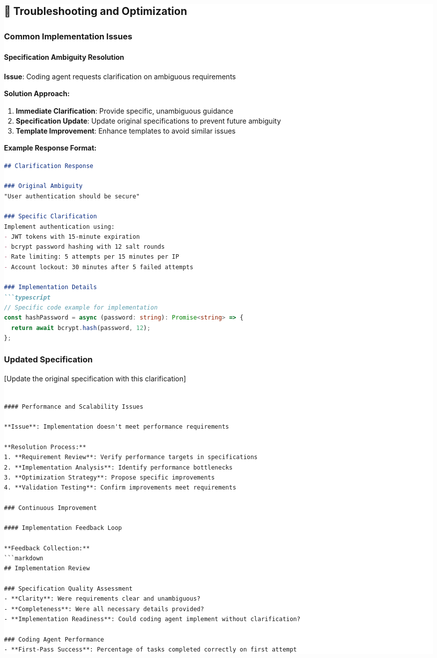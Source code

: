 ## 🔧 Troubleshooting and Optimization

### Common Implementation Issues

#### Specification Ambiguity Resolution

**Issue**: Coding agent requests clarification on ambiguous requirements

**Solution Approach:**
1. **Immediate Clarification**: Provide specific, unambiguous guidance
2. **Specification Update**: Update original specifications to prevent future ambiguity
3. **Template Improvement**: Enhance templates to avoid similar issues

**Example Response Format:**
```markdown
## Clarification Response

### Original Ambiguity
"User authentication should be secure"

### Specific Clarification
Implement authentication using:
- JWT tokens with 15-minute expiration
- bcrypt password hashing with 12 salt rounds
- Rate limiting: 5 attempts per 15 minutes per IP
- Account lockout: 30 minutes after 5 failed attempts

### Implementation Details
```typescript
// Specific code example for implementation
const hashPassword = async (password: string): Promise<string> => {
  return await bcrypt.hash(password, 12);
};
```

### Updated Specification
[Update the original specification with this clarification]
```

#### Performance and Scalability Issues

**Issue**: Implementation doesn't meet performance requirements

**Resolution Process:**
1. **Requirement Review**: Verify performance targets in specifications
2. **Implementation Analysis**: Identify performance bottlenecks
3. **Optimization Strategy**: Propose specific improvements
4. **Validation Testing**: Confirm improvements meet requirements

### Continuous Improvement

#### Implementation Feedback Loop

**Feedback Collection:**
```markdown
## Implementation Review

### Specification Quality Assessment
- **Clarity**: Were requirements clear and unambiguous?
- **Completeness**: Were all necessary details provided?
- **Implementation Readiness**: Could coding agent implement without clarification?

### Coding Agent Performance  
- **First-Pass Success**: Percentage of tasks completed correctly on first attempt
```